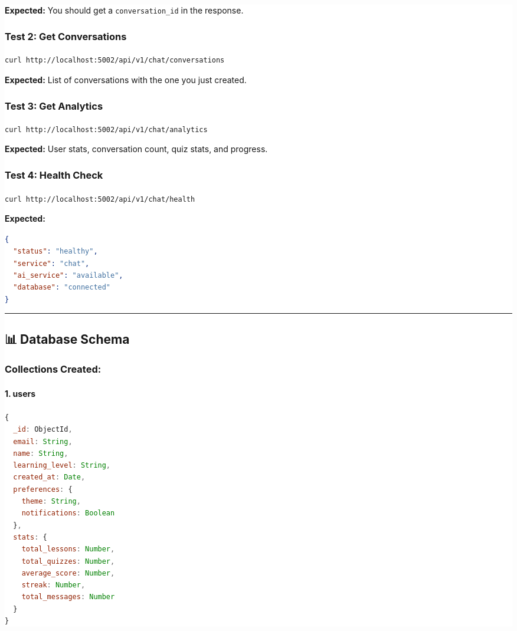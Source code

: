 **Expected:** You should get a `conversation_id` in the response.

### Test 2: Get Conversations

```bash
curl http://localhost:5002/api/v1/chat/conversations
```

**Expected:** List of conversations with the one you just created.

### Test 3: Get Analytics

```bash
curl http://localhost:5002/api/v1/chat/analytics
```

**Expected:** User stats, conversation count, quiz stats, and progress.

### Test 4: Health Check

```bash
curl http://localhost:5002/api/v1/chat/health
```

**Expected:**
```json
{
  "status": "healthy",
  "service": "chat",
  "ai_service": "available",
  "database": "connected"
}
```

---

## 📊 Database Schema

### Collections Created:

#### 1. **users**
```javascript
{
  _id: ObjectId,
  email: String,
  name: String,
  learning_level: String,
  created_at: Date,
  preferences: {
    theme: String,
    notifications: Boolean
  },
  stats: {
    total_lessons: Number,
    total_quizzes: Number,
    average_score: Number,
    streak: Number,
    total_messages: Number
  }
}
```
